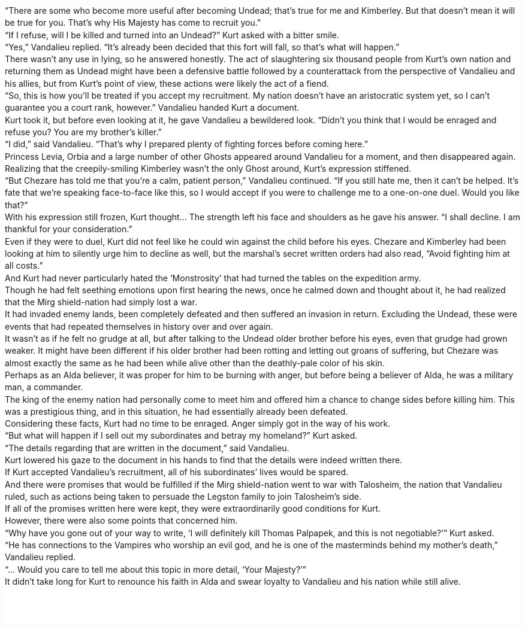 “There are some who become more useful after becoming Undead; that’s true for me and Kimberley. But that doesn’t mean it will be true for you. That’s why His Majesty has come to recruit you.”<br/>
“If I refuse, will I be killed and turned into an Undead?” Kurt asked with a bitter smile.<br/>
“Yes,” Vandalieu replied. “It’s already been decided that this fort will fall, so that’s what will happen.”<br/>
There wasn’t any use in lying, so he answered honestly. The act of slaughtering six thousand people from Kurt’s own nation and returning them as Undead might have been a defensive battle followed by a counterattack from the perspective of Vandalieu and his allies, but from Kurt’s point of view, these actions were likely the act of a fiend.<br/>
“So, this is how you’ll be treated if you accept my recruitment. My nation doesn’t have an aristocratic system yet, so I can’t guarantee you a court rank, however.” Vandalieu handed Kurt a document.<br/>
Kurt took it, but before even looking at it, he gave Vandalieu a bewildered look. “Didn’t you think that I would be enraged and refuse you? You are my brother’s killer.”<br/>
“I did,” said Vandalieu. “That’s why I prepared plenty of fighting forces before coming here.”<br/>
Princess Levia, Orbia and a large number of other Ghosts appeared around Vandalieu for a moment, and then disappeared again. Realizing that the creepily-smiling Kimberley wasn’t the only Ghost around, Kurt’s expression stiffened.<br/>
“But Chezare has told me that you’re a calm, patient person,” Vandalieu continued. “If you still hate me, then it can’t be helped. It’s fate that we’re speaking face-to-face like this, so I would accept if you were to challenge me to a one-on-one duel. Would you like that?”<br/>
With his expression still frozen, Kurt thought… The strength left his face and shoulders as he gave his answer. “I shall decline. I am thankful for your consideration.”<br/>
Even if they were to duel, Kurt did not feel like he could win against the child before his eyes. Chezare and Kimberley had been looking at him to silently urge him to decline as well, but the marshal’s secret written orders had also read, “Avoid fighting him at all costs.”<br/>
And Kurt had never particularly hated the ‘Monstrosity’ that had turned the tables on the expedition army.<br/>
Though he had felt seething emotions upon first hearing the news, once he calmed down and thought about it, he had realized that the Mirg shield-nation had simply lost a war.<br/>
It had invaded enemy lands, been completely defeated and then suffered an invasion in return. Excluding the Undead, these were events that had repeated themselves in history over and over again.<br/>
It wasn’t as if he felt no grudge at all, but after talking to the Undead older brother before his eyes, even that grudge had grown weaker. It might have been different if his older brother had been rotting and letting out groans of suffering, but Chezare was almost exactly the same as he had been while alive other than the deathly-pale color of his skin.<br/>
Perhaps as an Alda believer, it was proper for him to be burning with anger, but before being a believer of Alda, he was a military man, a commander.<br/>
The king of the enemy nation had personally come to meet him and offered him a chance to change sides before killing him. This was a prestigious thing, and in this situation, he had essentially already been defeated.<br/>
Considering these facts, Kurt had no time to be enraged. Anger simply got in the way of his work.<br/>
“But what will happen if I sell out my subordinates and betray my homeland?” Kurt asked.<br/>
“The details regarding that are written in the document,” said Vandalieu.<br/>
Kurt lowered his gaze to the document in his hands to find that the details were indeed written there.<br/>
If Kurt accepted Vandalieu’s recruitment, all of his subordinates’ lives would be spared.<br/>
And there were promises that would be fulfilled if the Mirg shield-nation went to war with Talosheim, the nation that Vandalieu ruled, such as actions being taken to persuade the Legston family to join Talosheim’s side.<br/>
If all of the promises written here were kept, they were extraordinarily good conditions for Kurt.<br/>
However, there were also some points that concerned him.<br/>
“Why have you gone out of your way to write, ‘I will definitely kill Thomas Palpapek, and this is not negotiable?’” Kurt asked.<br/>
“He has connections to the Vampires who worship an evil god, and he is one of the masterminds behind my mother’s death,” Vandalieu replied.<br/>
“… Would you care to tell me about this topic in more detail, ‘Your Majesty?’”<br/>
It didn’t take long for Kurt to renounce his faith in Alda and swear loyalty to Vandalieu and his nation while still alive.<br/>
<br/>
<br/>
<br/>